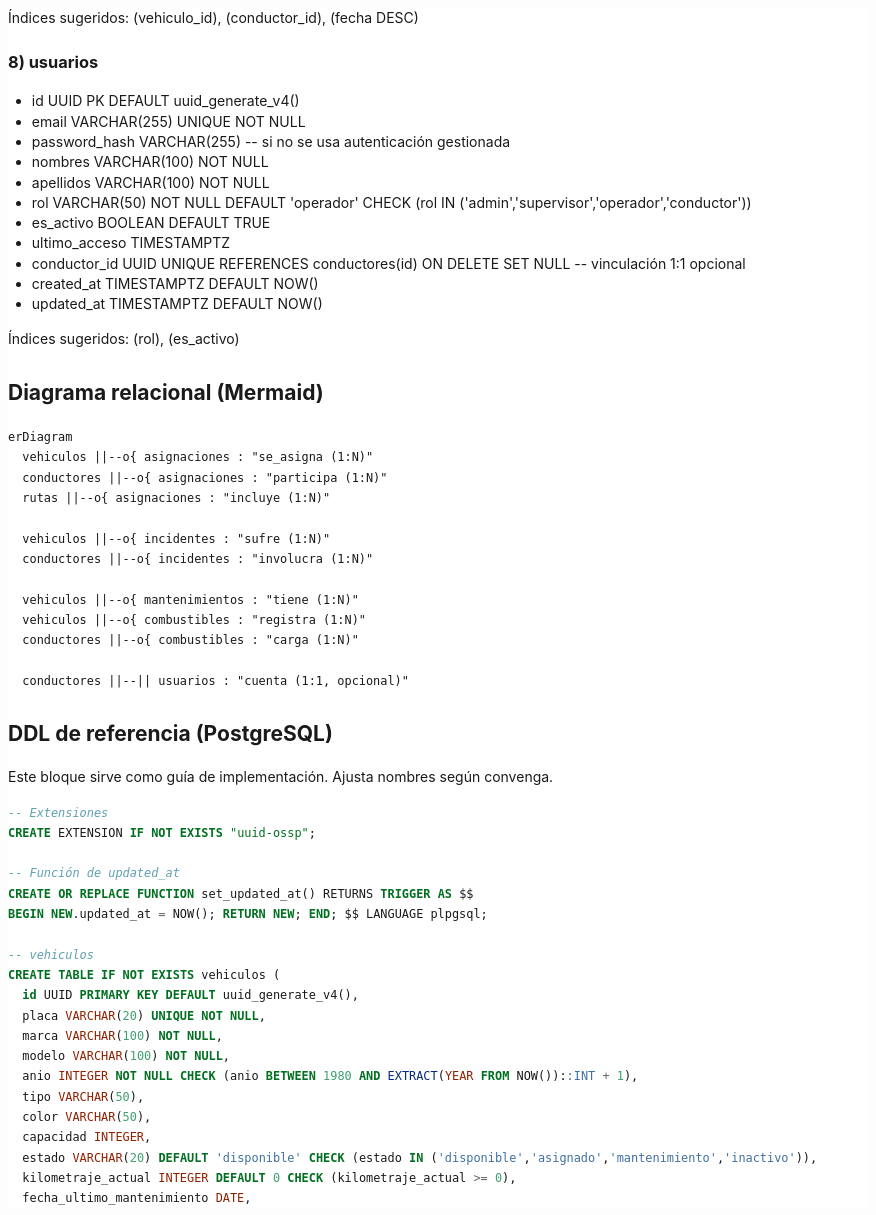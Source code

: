 Índices sugeridos: (vehiculo_id), (conductor_id), (fecha DESC)


### 8) usuarios
- id UUID PK DEFAULT uuid_generate_v4()
- email VARCHAR(255) UNIQUE NOT NULL
- password_hash VARCHAR(255) -- si no se usa autenticación gestionada
- nombres VARCHAR(100) NOT NULL
- apellidos VARCHAR(100) NOT NULL
- rol VARCHAR(50) NOT NULL DEFAULT 'operador' CHECK (rol IN ('admin','supervisor','operador','conductor'))
- es_activo BOOLEAN DEFAULT TRUE
- ultimo_acceso TIMESTAMPTZ
- conductor_id UUID UNIQUE REFERENCES conductores(id) ON DELETE SET NULL -- vinculación 1:1 opcional
- created_at TIMESTAMPTZ DEFAULT NOW()
- updated_at TIMESTAMPTZ DEFAULT NOW()

Índices sugeridos: (rol), (es_activo)


## Diagrama relacional (Mermaid)

```mermaid
erDiagram
  vehiculos ||--o{ asignaciones : "se_asigna (1:N)"
  conductores ||--o{ asignaciones : "participa (1:N)"
  rutas ||--o{ asignaciones : "incluye (1:N)"

  vehiculos ||--o{ incidentes : "sufre (1:N)"
  conductores ||--o{ incidentes : "involucra (1:N)"

  vehiculos ||--o{ mantenimientos : "tiene (1:N)"
  vehiculos ||--o{ combustibles : "registra (1:N)"
  conductores ||--o{ combustibles : "carga (1:N)"

  conductores ||--|| usuarios : "cuenta (1:1, opcional)"
```


## DDL de referencia (PostgreSQL)

Este bloque sirve como guía de implementación. Ajusta nombres según convenga.

```sql
-- Extensiones
CREATE EXTENSION IF NOT EXISTS "uuid-ossp";

-- Función de updated_at
CREATE OR REPLACE FUNCTION set_updated_at() RETURNS TRIGGER AS $$
BEGIN NEW.updated_at = NOW(); RETURN NEW; END; $$ LANGUAGE plpgsql;

-- vehiculos
CREATE TABLE IF NOT EXISTS vehiculos (
  id UUID PRIMARY KEY DEFAULT uuid_generate_v4(),
  placa VARCHAR(20) UNIQUE NOT NULL,
  marca VARCHAR(100) NOT NULL,
  modelo VARCHAR(100) NOT NULL,
  anio INTEGER NOT NULL CHECK (anio BETWEEN 1980 AND EXTRACT(YEAR FROM NOW())::INT + 1),
  tipo VARCHAR(50),
  color VARCHAR(50),
  capacidad INTEGER,
  estado VARCHAR(20) DEFAULT 'disponible' CHECK (estado IN ('disponible','asignado','mantenimiento','inactivo')),
  kilometraje_actual INTEGER DEFAULT 0 CHECK (kilometraje_actual >= 0),
  fecha_ultimo_mantenimiento DATE,
```